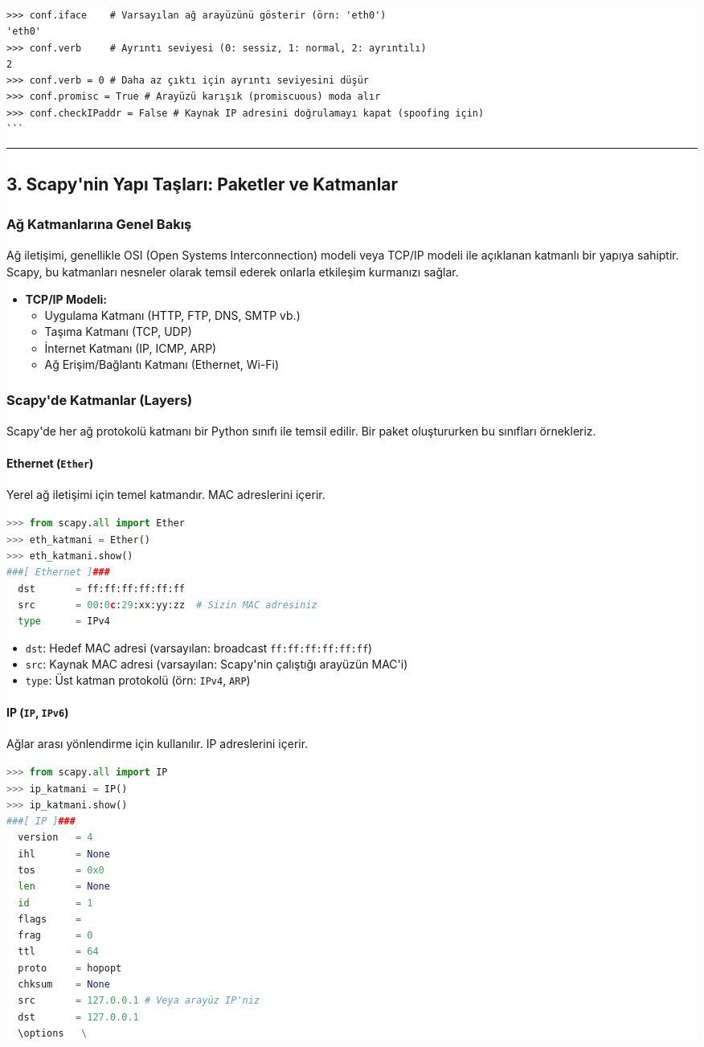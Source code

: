     >>> conf.iface    # Varsayılan ağ arayüzünü gösterir (örn: 'eth0')
    'eth0'
    >>> conf.verb     # Ayrıntı seviyesi (0: sessiz, 1: normal, 2: ayrıntılı)
    2
    >>> conf.verb = 0 # Daha az çıktı için ayrıntı seviyesini düşür
    >>> conf.promisc = True # Arayüzü karışık (promiscuous) moda alır
    >>> conf.checkIPaddr = False # Kaynak IP adresini doğrulamayı kapat (spoofing için)
    ```

---

## 3. Scapy'nin Yapı Taşları: Paketler ve Katmanlar

### Ağ Katmanlarına Genel Bakış
Ağ iletişimi, genellikle OSI (Open Systems Interconnection) modeli veya TCP/IP modeli ile açıklanan katmanlı bir yapıya sahiptir. Scapy, bu katmanları nesneler olarak temsil ederek onlarla etkileşim kurmanızı sağlar.

*   **TCP/IP Modeli:**
    *   Uygulama Katmanı (HTTP, FTP, DNS, SMTP vb.)
    *   Taşıma Katmanı (TCP, UDP)
    *   İnternet Katmanı (IP, ICMP, ARP)
    *   Ağ Erişim/Bağlantı Katmanı (Ethernet, Wi-Fi)

### Scapy'de Katmanlar (Layers)
Scapy'de her ağ protokolü katmanı bir Python sınıfı ile temsil edilir. Bir paket oluştururken bu sınıfları örnekleriz.

#### Ethernet (`Ether`)
Yerel ağ iletişimi için temel katmandır. MAC adreslerini içerir.
```python
>>> from scapy.all import Ether
>>> eth_katmani = Ether()
>>> eth_katmani.show()
###[ Ethernet ]###
  dst       = ff:ff:ff:ff:ff:ff
  src       = 00:0c:29:xx:yy:zz  # Sizin MAC adresiniz
  type      = IPv4
```
*   `dst`: Hedef MAC adresi (varsayılan: broadcast `ff:ff:ff:ff:ff:ff`)
*   `src`: Kaynak MAC adresi (varsayılan: Scapy'nin çalıştığı arayüzün MAC'i)
*   `type`: Üst katman protokolü (örn: `IPv4`, `ARP`)

#### IP (`IP`, `IPv6`)
Ağlar arası yönlendirme için kullanılır. IP adreslerini içerir.
```python
>>> from scapy.all import IP
>>> ip_katmani = IP()
>>> ip_katmani.show()
###[ IP ]###
  version   = 4
  ihl       = None
  tos       = 0x0
  len       = None
  id        = 1
  flags     =
  frag      = 0
  ttl       = 64
  proto     = hopopt
  chksum    = None
  src       = 127.0.0.1 # Veya arayüz IP'niz
  dst       = 127.0.0.1
  \options   \
```